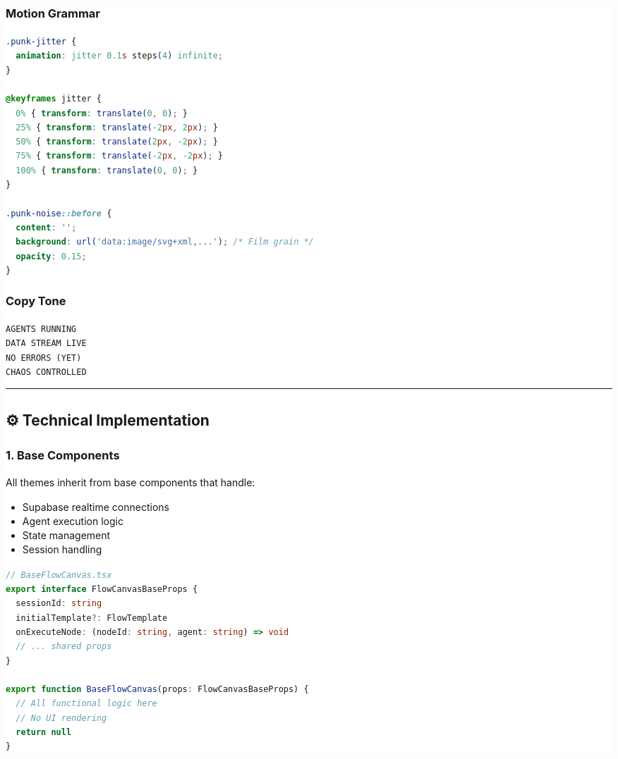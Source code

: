 ### Motion Grammar
```css
.punk-jitter {
  animation: jitter 0.1s steps(4) infinite;
}

@keyframes jitter {
  0% { transform: translate(0, 0); }
  25% { transform: translate(-2px, 2px); }
  50% { transform: translate(2px, -2px); }
  75% { transform: translate(-2px, -2px); }
  100% { transform: translate(0, 0); }
}

.punk-noise::before {
  content: '';
  background: url('data:image/svg+xml,...'); /* Film grain */
  opacity: 0.15;
}
```

### Copy Tone
```
AGENTS RUNNING
DATA STREAM LIVE
NO ERRORS (YET)
CHAOS CONTROLLED
```

---

## ⚙️ Technical Implementation

### 1. Base Components

All themes inherit from base components that handle:
- Supabase realtime connections
- Agent execution logic
- State management
- Session handling

```typescript
// BaseFlowCanvas.tsx
export interface FlowCanvasBaseProps {
  sessionId: string
  initialTemplate?: FlowTemplate
  onExecuteNode: (nodeId: string, agent: string) => void
  // ... shared props
}

export function BaseFlowCanvas(props: FlowCanvasBaseProps) {
  // All functional logic here
  // No UI rendering
  return null
}
```
